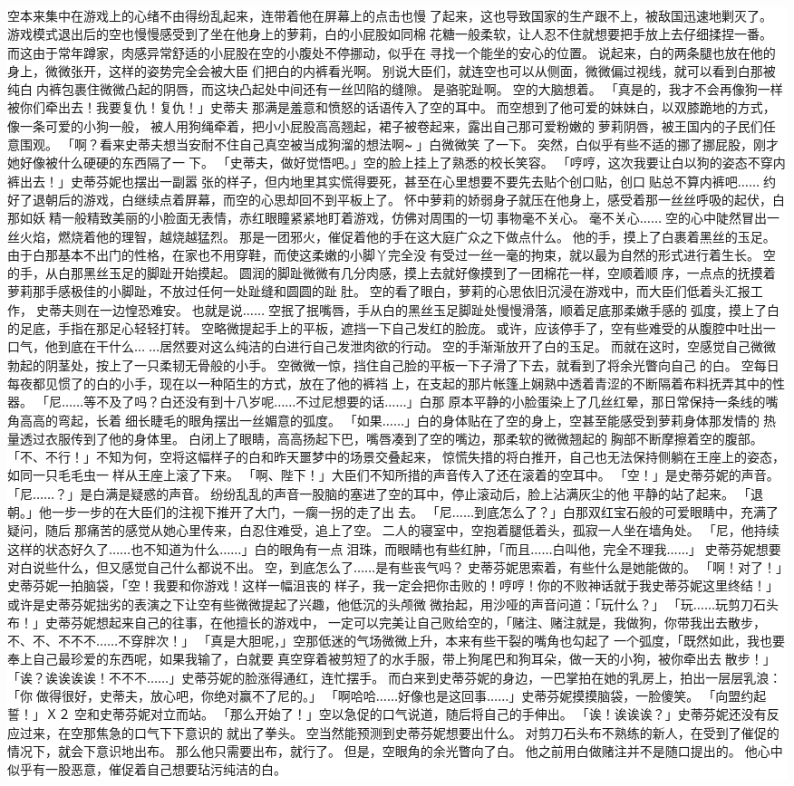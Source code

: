 空本来集中在游戏上的心绪不由得纷乱起来，连带着他在屏幕上的点击也慢 了起来，这也导致国家的生产跟不上，被敌国迅速地剿灭了。
游戏模式退出后的空也慢慢感受到了坐在他身上的萝莉，白的小屁股如同棉 花糖一般柔软，让人忍不住就想要把手放上去仔细揉捏一番。
而这由于常年蹲家，肉感异常舒适的小屁股在空的小腹处不停挪动，似乎在 寻找一个能坐的安心的位置。
说起来，白的两条腿也放在他的身上，微微张开，这样的姿势完全会被大臣 们把白的内裤看光啊。
别说大臣们，就连空也可以从侧面，微微偏过视线，就可以看到白那被纯白 内裤包裹住微微凸起的阴唇，而这块凸起处中间还有一丝凹陷的缝隙。
是骆驼趾啊。
空的大脑想着。
「真是的，我才不会再像狗一样被你们牵出去！我要复仇！复仇！」史蒂夫 那满是羞意和愤怒的话语传入了空的耳中。
而空想到了他可爱的妹妹白，以双膝跪地的方式，像一条可爱的小狗一般， 被人用狗绳牵着，把小小屁股高高翘起，裙子被卷起来，露出自己那可爱粉嫩的 萝莉阴唇，被王国内的子民们任意围观。
「啊？看来史蒂夫想当安耐不住自己真空被当成狗溜的想法啊~ 」白微微笑 了一下。
突然，白似乎有些不适的挪了挪屁股，刚才她好像被什么硬硬的东西隔了一 下。
「史蒂夫，做好觉悟吧。」空的脸上挂上了熟悉的校长笑容。
「哼哼，这次我要让白以狗的姿态不穿内裤出去！」史蒂芬妮也摆出一副嚣 张的样子，但内地里其实慌得要死，甚至在心里想要不要先去贴个创口贴，创口 贴总不算内裤吧……
约好了退朝后的游戏，白继续点着屏幕，而空的心思却回不到平板上了。
怀中萝莉的娇弱身子就压在他身上，感受着那一丝丝呼吸的起伏，白那如妖 精一般精致美丽的小脸面无表情，赤红眼瞳紧紧地盯着游戏，仿佛对周围的一切 事物毫不关心。
毫不关心……
空的心中陡然冒出一丝火焰，燃烧着他的理智，越烧越猛烈。
那是一团邪火，催促着他的手在这大庭广众之下做点什么。
他的手，摸上了白裹着黑丝的玉足。
由于白那基本不出门的性格，在家也不用穿鞋，而使这柔嫩的小脚丫完全没 有受过一丝一毫的拘束，就以最为自然的形式进行着生长。
空的手，从白那黑丝玉足的脚趾开始摸起。
圆润的脚趾微微有几分肉感，摸上去就好像摸到了一团棉花一样，空顺着顺 序，一点点的抚摸着萝莉那手感极佳的小脚趾，不放过任何一处趾缝和圆圆的趾 肚。
空的看了眼白，萝莉的心思依旧沉浸在游戏中，而大臣们低着头汇报工作， 史蒂夫则在一边惶恐难安。
也就是说……
空抿了抿嘴唇，手从白的黑丝玉足脚趾处慢慢滑落，顺着足底那柔嫩手感的 弧度，摸上了白的足底，手指在那足心轻轻打转。
空略微提起手上的平板，遮挡一下自己发红的脸庞。
或许，应该停手了，空有些难受的从腹腔中吐出一口气，他到底在干什么… …居然要对这么纯洁的白进行自己发泄肉欲的行动。
空的手渐渐放开了白的玉足。
而就在这时，空感觉自己微微勃起的阴茎处，按上了一只柔韧无骨般的小手。
空微微一惊，挡住自己脸的平板一下子滑了下去，就看到了将余光瞥向自己 的白。
空每日每夜都见惯了的白的小手，现在以一种陌生的方式，放在了他的裤裆 上，在支起的那片帐篷上娴熟中透着青涩的不断隔着布料抚弄其中的性器。
「尼……等不及了吗？白还没有到十八岁呢……不过尼想要的话……」白那 原本平静的小脸蛋染上了几丝红晕，那日常保持一条线的嘴角高高的弯起，长着 细长睫毛的眼角摆出一丝媚意的弧度。
「如果……」白的身体贴在了空的身上，空甚至能感受到萝莉身体那发情的 热量透过衣服传到了他的身体里。
白闭上了眼睛，高高扬起下巴，嘴唇凑到了空的嘴边，那柔软的微微翘起的 胸部不断摩擦着空的腹部。
「不、不行！」不知为何，空将这幅样子的白和昨天噩梦中的场景交叠起来， 惊慌失措的将白推开，自己也无法保持侧躺在王座上的姿态，如同一只毛毛虫一 样从王座上滚了下来。
「啊、陛下！」大臣们不知所措的声音传入了还在滚着的空耳中。
「空！」是史蒂芬妮的声音。
「尼……？」是白满是疑惑的声音。
纷纷乱乱的声音一股脑的塞进了空的耳中，停止滚动后，脸上沾满灰尘的他 平静的站了起来。
「退朝。」他一步一步的在大臣们的注视下推开了大门，一瘸一拐的走了出 去。
「尼……到底怎么了？」白那双红宝石般的可爱眼睛中，充满了疑问，随后 那痛苦的感觉从她心里传来，白忍住难受，追上了空。
二人的寝室中，空抱着腿低着头，孤寂一人坐在墙角处。
「尼，他持续这样的状态好久了……也不知道为什么……」白的眼角有一点 泪珠，而眼睛也有些红肿，「而且……白叫他，完全不理我……」
史蒂芬妮想要对白说些什么，但又感觉自己什么都说不出。
空，到底怎么了……是有些丧气吗？
史蒂芬妮思索着，有些什么是她能做的。
「啊！对了！」史蒂芬妮一拍脑袋，「空！我要和你游戏！这样一幅沮丧的 样子，我一定会把你击败的！哼哼！你的不败神话就于我史蒂芬妮这里终结！」
或许是史蒂芬妮拙劣的表演之下让空有些微微提起了兴趣，他低沉的头颅微 微抬起，用沙哑的声音问道：「玩什么？」
「玩……玩剪刀石头布！」史蒂芬妮想起来自己的往事，在他擅长的游戏中， 一定可以完美让自己败给空的，「赌注、赌注就是，我做狗，你带我出去散步， 不、不、不不不……不穿胖次！」
「真是大胆呢，」空那低迷的气场微微上升，本来有些干裂的嘴角也勾起了 一个弧度，「既然如此，我也要奉上自己最珍爱的东西呢，如果我输了，白就要 真空穿着被剪短了的水手服，带上狗尾巴和狗耳朵，做一天的小狗，被你牵出去 散步！」
「诶？诶诶诶诶！不不不……」史蒂芬妮的脸涨得通红，连忙摆手。
而白来到史蒂芬妮的身边，一巴掌拍在她的乳房上，拍出一层层乳浪：「你 做得很好，史蒂夫，放心吧，你绝对赢不了尼的。」
「啊哈哈……好像也是这回事……」史蒂芬妮摸摸脑袋，一脸傻笑。
「向盟约起誓！」Ｘ２
空和史蒂芬妮对立而站。
「那么开始了！」空以急促的口气说道，随后将自己的手伸出。
「诶！诶诶诶？」史蒂芬妮还没有反应过来，在空那焦急的口气下下意识的 就出了拳头。
空当然能预测到史蒂芬妮想要出什么。
对剪刀石头布不熟练的新人，在受到了催促的情况下，就会下意识地出布。
那么他只需要出布，就行了。
但是，空眼角的余光瞥向了白。
他之前用白做赌注并不是随口提出的。
他心中似乎有一股恶意，催促着自己想要玷污纯洁的白。